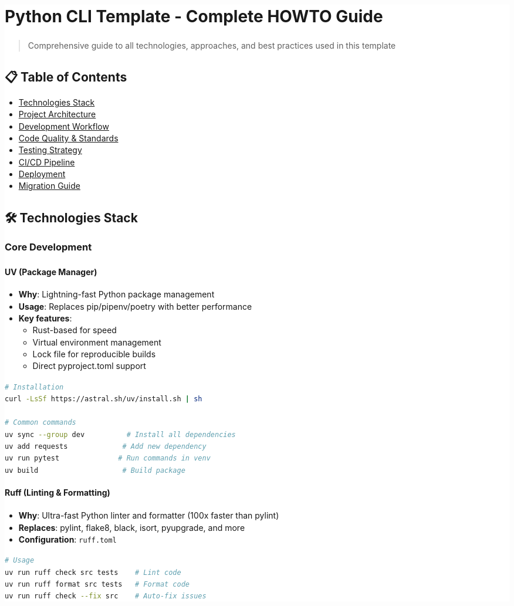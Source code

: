# Python CLI Template - Complete HOWTO Guide

> Comprehensive guide to all technologies, approaches, and best practices used in this template

## 📋 Table of Contents

- [Technologies Stack](#technologies-stack)
- [Project Architecture](#project-architecture)
- [Development Workflow](#development-workflow)
- [Code Quality & Standards](#code-quality--standards)
- [Testing Strategy](#testing-strategy)
- [CI/CD Pipeline](#cicd-pipeline)
- [Deployment](#deployment)
- [Migration Guide](#migration-guide)

## 🛠 Technologies Stack

### Core Development

#### **UV (Package Manager)**
- **Why**: Lightning-fast Python package management
- **Usage**: Replaces pip/pipenv/poetry with better performance
- **Key features**:
  - Rust-based for speed
  - Virtual environment management
  - Lock file for reproducible builds
  - Direct pyproject.toml support

```bash
# Installation
curl -LsSf https://astral.sh/uv/install.sh | sh

# Common commands
uv sync --group dev          # Install all dependencies
uv add requests             # Add new dependency
uv run pytest              # Run commands in venv
uv build                    # Build package
```

#### **Ruff (Linting & Formatting)**
- **Why**: Ultra-fast Python linter and formatter (100x faster than pylint)
- **Replaces**: pylint, flake8, black, isort, pyupgrade, and more
- **Configuration**: `ruff.toml`

```bash
# Usage
uv run ruff check src tests    # Lint code
uv run ruff format src tests   # Format code
uv run ruff check --fix src    # Auto-fix issues
```
